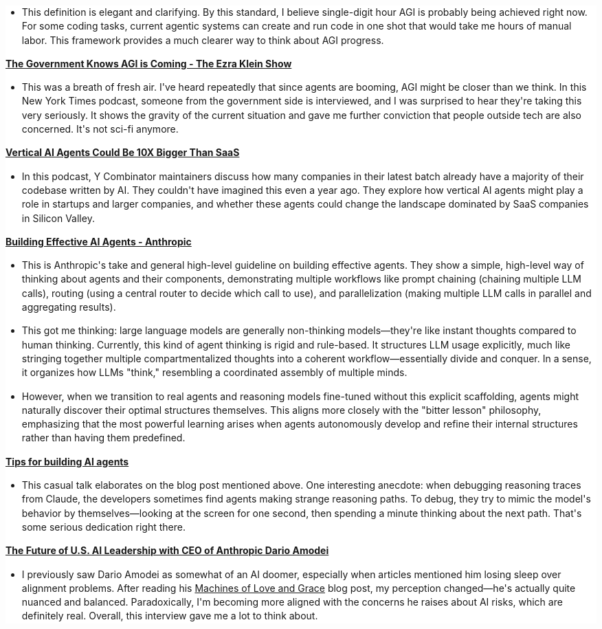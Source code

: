 *   This definition is elegant and clarifying. By this standard, I believe single-digit hour AGI is probably being achieved right now. For some coding tasks, current agentic systems can create and run code in one shot that would take me hours of manual labor. This framework provides a much clearer way to think about AGI progress.

**[The Government Knows AGI is Coming - The Ezra Klein Show](https://youtube.com/watch?v=Btos-LEYQ30)**

*   This was a breath of fresh air. I've heard repeatedly that since agents are booming, AGI might be closer than we think. In this New York Times podcast, someone from the government side is interviewed, and I was surprised to hear they're taking this very seriously. It shows the gravity of the current situation and gave me further conviction that people outside tech are also concerned. It's not sci-fi anymore.

**[Vertical AI Agents Could Be 10X Bigger Than SaaS](https://youtube.com/watch?v=ASABxNenD_U)**

*   In this podcast, Y Combinator maintainers discuss how many companies in their latest batch already have a majority of their codebase written by AI. They couldn't have imagined this even a year ago. They explore how vertical AI agents might play a role in startups and larger companies, and whether these agents could change the landscape dominated by SaaS companies in Silicon Valley.

**[Building Effective AI Agents - Anthropic](https://www.anthropic.com/engineering/building-effective-agents)**

*   This is Anthropic's take and general high-level guideline on building effective agents. They show a simple, high-level way of thinking about agents and their components, demonstrating multiple workflows like prompt chaining (chaining multiple LLM calls), routing (using a central router to decide which call to use), and parallelization (making multiple LLM calls in parallel and aggregating results).

*   This got me thinking: large language models are generally non-thinking models—they're like instant thoughts compared to human thinking. Currently, this kind of agent thinking is rigid and rule-based. It structures LLM usage explicitly, much like stringing together multiple compartmentalized thoughts into a coherent workflow—essentially divide and conquer. In a sense, it organizes how LLMs "think," resembling a coordinated assembly of multiple minds.

*   However, when we transition to real agents and reasoning models fine-tuned without this explicit scaffolding, agents might naturally discover their optimal structures themselves. This aligns more closely with the "bitter lesson" philosophy, emphasizing that the most powerful learning arises when agents autonomously develop and refine their internal structures rather than having them predefined.

**[Tips for building AI agents](https://youtube.com/watch?v=LP5OCa20Zpg)**

*   This casual talk elaborates on the blog post mentioned above. One interesting anecdote: when debugging reasoning traces from Claude, the developers sometimes find agents making strange reasoning paths. To debug, they try to mimic the model's behavior by themselves—looking at the screen for one second, then spending a minute thinking about the next path. That's some serious dedication right there.

**[The Future of U.S. AI Leadership with CEO of Anthropic Dario Amodei](https://www.youtube.com/live/esCSpbDPJik)**

*   I previously saw Dario Amodei as somewhat of an AI doomer, especially when articles mentioned him losing sleep over alignment problems. After reading his [Machines of Love and Grace](https://darioamodei.com/machines-of-loving-grace) blog post, my perception changed—he's actually quite nuanced and balanced. Paradoxically, I'm becoming more aligned with the concerns he raises about AI risks, which are definitely real. Overall, this interview gave me a lot to think about.
